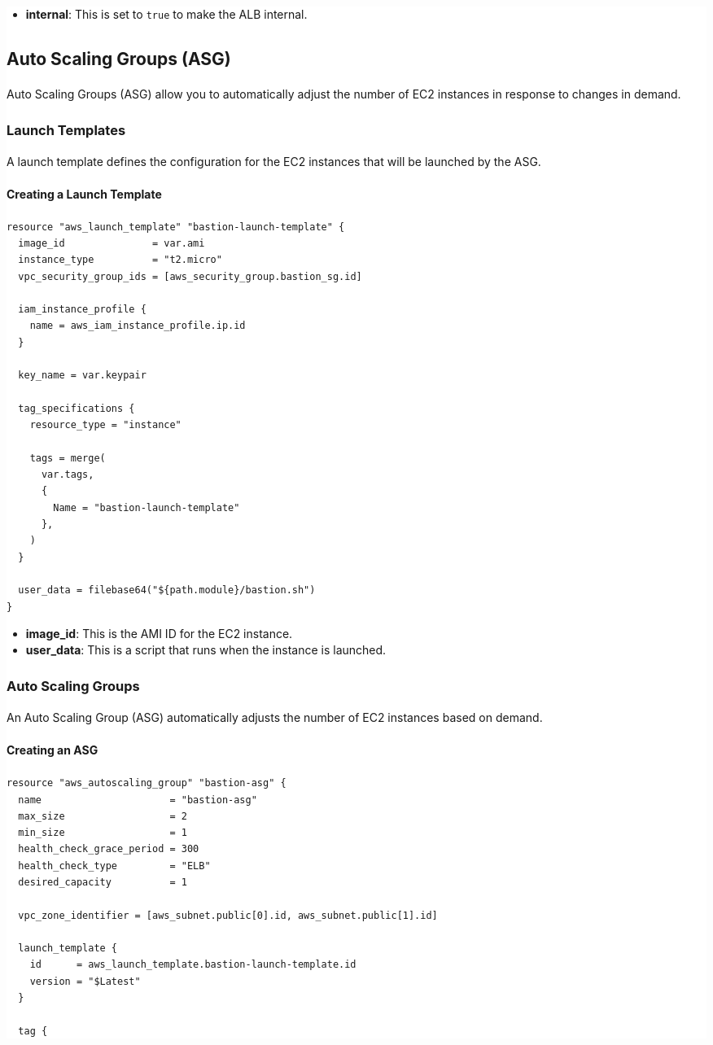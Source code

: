 - **internal**: This is set to `true` to make the ALB internal.

## Auto Scaling Groups (ASG)

Auto Scaling Groups (ASG) allow you to automatically adjust the number of EC2 instances in response to changes in demand.

### Launch Templates

A launch template defines the configuration for the EC2 instances that will be launched by the ASG.

#### Creating a Launch Template

```hcl
resource "aws_launch_template" "bastion-launch-template" {
  image_id               = var.ami
  instance_type          = "t2.micro"
  vpc_security_group_ids = [aws_security_group.bastion_sg.id]

  iam_instance_profile {
    name = aws_iam_instance_profile.ip.id
  }

  key_name = var.keypair

  tag_specifications {
    resource_type = "instance"

    tags = merge(
      var.tags,
      {
        Name = "bastion-launch-template"
      },
    )
  }

  user_data = filebase64("${path.module}/bastion.sh")
}
```

- **image_id**: This is the AMI ID for the EC2 instance.
- **user_data**: This is a script that runs when the instance is launched.

### Auto Scaling Groups

An Auto Scaling Group (ASG) automatically adjusts the number of EC2 instances based on demand.

#### Creating an ASG

```hcl
resource "aws_autoscaling_group" "bastion-asg" {
  name                      = "bastion-asg"
  max_size                  = 2
  min_size                  = 1
  health_check_grace_period = 300
  health_check_type         = "ELB"
  desired_capacity          = 1

  vpc_zone_identifier = [aws_subnet.public[0].id, aws_subnet.public[1].id]

  launch_template {
    id      = aws_launch_template.bastion-launch-template.id
    version = "$Latest"
  }

  tag {
```